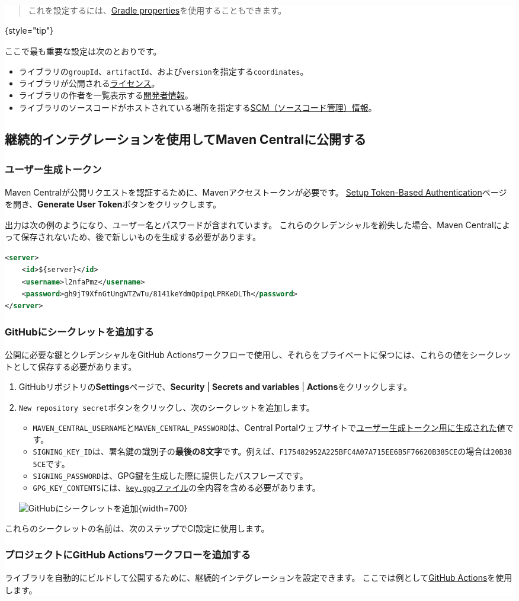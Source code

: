 > これを設定するには、[Gradle properties](https://docs.gradle.org/current/userguide/build_environment.html)を使用することもできます。
>
{style="tip"}

ここで最も重要な設定は次のとおりです。

*   ライブラリの`groupId`、`artifactId`、および`version`を指定する`coordinates`。
*   ライブラリが公開される[ライセンス](https://central.sonatype.org/publish/requirements/#license-information)。
*   ライブラリの作者を一覧表示する[開発者情報](https://central.sonatype.org/publish/requirements/#developer-information)。
*   ライブラリのソースコードがホストされている場所を指定する[SCM（ソースコード管理）情報](https://central.sonatype.org/publish/requirements/#scm-information)。

## 継続的インテグレーションを使用してMaven Centralに公開する

### ユーザー生成トークン

Maven Centralが公開リクエストを認証するために、Mavenアクセストークンが必要です。
[Setup Token-Based Authentication](https://central.sonatype.com/usertoken)ページを開き、**Generate User Token**ボタンをクリックします。

出力は次の例のようになり、ユーザー名とパスワードが含まれています。
これらのクレデンシャルを紛失した場合、Maven Centralによって保存されないため、後で新しいものを生成する必要があります。

```xml
<server>
    <id>${server}</id>
    <username>l2nfaPmz</username>
    <password>gh9jT9XfnGtUngWTZwTu/8141keYdmQpipqLPRKeDLTh</password>
</server>
```

### GitHubにシークレットを追加する

公開に必要な鍵とクレデンシャルをGitHub Actionsワークフローで使用し、それらをプライベートに保つには、これらの値をシークレットとして保存する必要があります。

1.  GitHubリポジトリの**Settings**ページで、**Security** | **Secrets and variables** | **Actions**をクリックします。
2.  `New repository secret`ボタンをクリックし、次のシークレットを追加します。

    *   `MAVEN_CENTRAL_USERNAME`と`MAVEN_CENTRAL_PASSWORD`は、Central Portalウェブサイトで[ユーザー生成トークン用に生成された](#generate-the-user-token)値です。
    *   `SIGNING_KEY_ID`は、署名鍵の識別子の**最後の8文字**です。例えば、`F175482952A225BFC4A07A715EE6B5F76620B385CE`の場合は`20B385CE`です。
    *   `SIGNING_PASSWORD`は、GPG鍵を生成した際に提供したパスフレーズです。
    *   `GPG_KEY_CONTENTS`には、[`key.gpg`ファイル](#export-your-private-key)の全内容を含める必要があります。

    ![GitHubにシークレットを追加](github_secrets.png){width=700}

これらのシークレットの名前は、次のステップでCI設定に使用します。

### プロジェクトにGitHub Actionsワークフローを追加する

ライブラリを自動的にビルドして公開するために、継続的インテグレーションを設定できます。
ここでは例として[GitHub Actions](https://docs.github.com/en/actions)を使用します。
